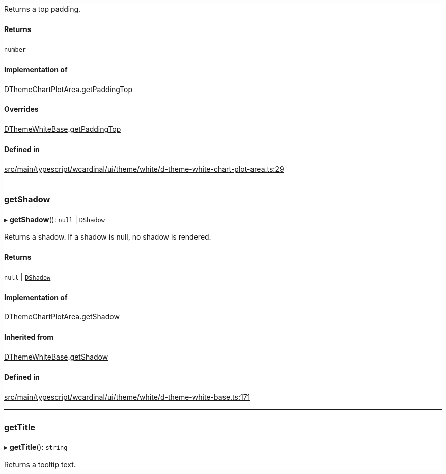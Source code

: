 Returns a top padding.

#### Returns

`number`

#### Implementation of

[DThemeChartPlotArea](../interfaces/DThemeChartPlotArea.md).[getPaddingTop](../interfaces/DThemeChartPlotArea.md#getpaddingtop)

#### Overrides

[DThemeWhiteBase](DThemeWhiteBase.md).[getPaddingTop](DThemeWhiteBase.md#getpaddingtop)

#### Defined in

[src/main/typescript/wcardinal/ui/theme/white/d-theme-white-chart-plot-area.ts:29](https://github.com/winter-cardinal/winter-cardinal-ui/blob/v0.407.0/src/main/typescript/wcardinal/ui/theme/white/d-theme-white-chart-plot-area.ts#L29)

___

### getShadow

▸ **getShadow**(): ``null`` \| [`DShadow`](../interfaces/DShadow.md)

Returns a shadow.
If a shadow is null, no shadow is rendered.

#### Returns

``null`` \| [`DShadow`](../interfaces/DShadow.md)

#### Implementation of

[DThemeChartPlotArea](../interfaces/DThemeChartPlotArea.md).[getShadow](../interfaces/DThemeChartPlotArea.md#getshadow)

#### Inherited from

[DThemeWhiteBase](DThemeWhiteBase.md).[getShadow](DThemeWhiteBase.md#getshadow)

#### Defined in

[src/main/typescript/wcardinal/ui/theme/white/d-theme-white-base.ts:171](https://github.com/winter-cardinal/winter-cardinal-ui/blob/v0.407.0/src/main/typescript/wcardinal/ui/theme/white/d-theme-white-base.ts#L171)

___

### getTitle

▸ **getTitle**(): `string`

Returns a tooltip text.
